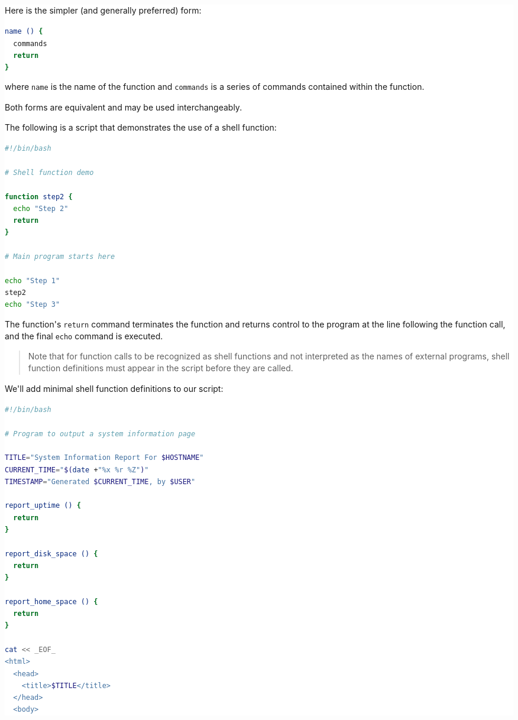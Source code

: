 Here is the simpler (and generally preferred) form:

```bash
name () {
  commands
  return
}
```

where `name` is the name of the function and `commands` is a series of commands contained within the function.

Both forms are equivalent and may be used interchangeably.

The following is a script that demonstrates the use of a shell function:

```bash
#!/bin/bash

# Shell function demo

function step2 {
  echo "Step 2"
  return
}

# Main program starts here

echo "Step 1"
step2
echo "Step 3"
```

The function's `return` command terminates the function and returns control to the program
at the line following the function call, and the final `echo` command is executed.

> Note that for function calls to be recognized as shell functions and not interpreted as the 
names of external programs, shell function definitions must appear in the script before they are called.

We'll add minimal shell function definitions to our script:

```bash
#!/bin/bash

# Program to output a system information page

TITLE="System Information Report For $HOSTNAME"
CURRENT_TIME="$(date +"%x %r %Z")"
TIMESTAMP="Generated $CURRENT_TIME, by $USER"

report_uptime () {
  return
}

report_disk_space () {
  return
}

report_home_space () {
  return
}

cat << _EOF_
<html>
  <head>
    <title>$TITLE</title>
  </head>
  <body>
```